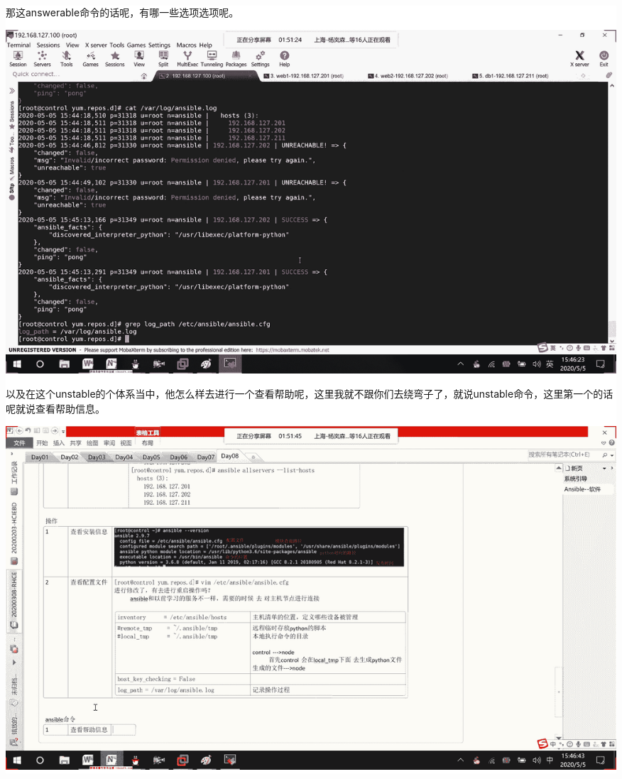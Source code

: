 那这answerable命令的话呢，有哪一些选项选项呢。

![](img/a00d6ab45a9368920ab4da909eb9f4a9_156.png)

以及在这个unstable的个体系当中，他怎么样去进行一个查看帮助呢，这里我就不跟你们去绕弯子了，就说unstable命令，这里第一个的话呢就说查看帮助信息。



![](img/a00d6ab45a9368920ab4da909eb9f4a9_158.png)
